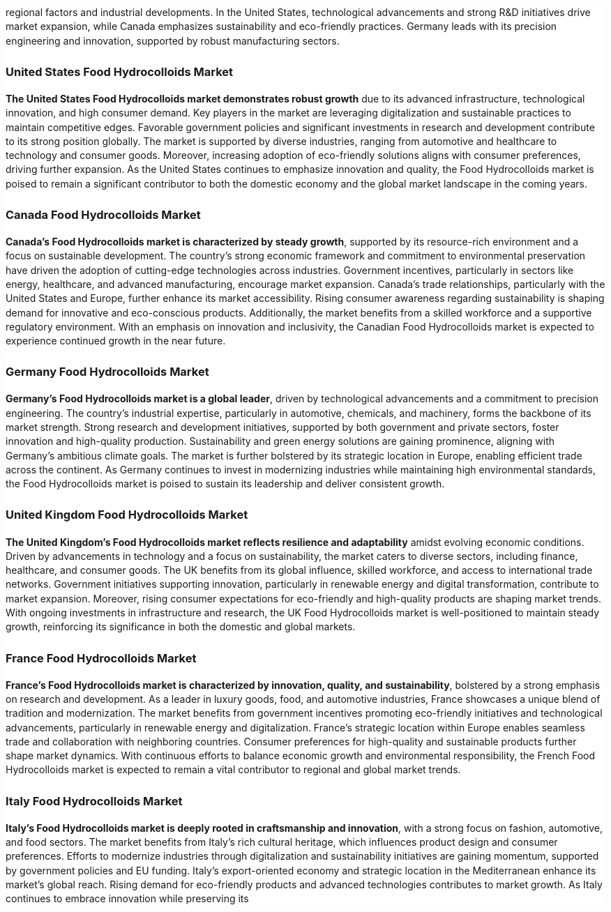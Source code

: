 regional factors and industrial developments. In the United States, technological advancements and strong R&amp;D initiatives drive market expansion, while Canada emphasizes sustainability and eco-friendly practices. Germany leads with its precision engineering and innovation, supported by robust manufacturing sectors.</span></em></p></blockquote><h3><strong>United States Food Hydrocolloids Market</strong></h3><p><strong>The United States Food Hydrocolloids market demonstrates robust growth</strong> due to its advanced infrastructure, technological innovation, and high consumer demand. Key players in the market are leveraging digitalization and sustainable practices to maintain competitive edges. Favorable government policies and significant investments in research and development contribute to its strong position globally. The market is supported by diverse industries, ranging from automotive and healthcare to technology and consumer goods. Moreover, increasing adoption of eco-friendly solutions aligns with consumer preferences, driving further expansion. As the United States continues to emphasize innovation and quality, the Food Hydrocolloids market is poised to remain a significant contributor to both the domestic economy and the global market landscape in the coming years.</p><h3><strong>Canada Food Hydrocolloids Market</strong></h3><p><strong>Canada&rsquo;s Food Hydrocolloids market is characterized by steady growth</strong>, supported by its resource-rich environment and a focus on sustainable development. The country&rsquo;s strong economic framework and commitment to environmental preservation have driven the adoption of cutting-edge technologies across industries. Government incentives, particularly in sectors like energy, healthcare, and advanced manufacturing, encourage market expansion. Canada&rsquo;s trade relationships, particularly with the United States and Europe, further enhance its market accessibility. Rising consumer awareness regarding sustainability is shaping demand for innovative and eco-conscious products. Additionally, the market benefits from a skilled workforce and a supportive regulatory environment. With an emphasis on innovation and inclusivity, the Canadian Food Hydrocolloids market is expected to experience continued growth in the near future.</p><h3><strong>Germany Food Hydrocolloids Market</strong></h3><p><strong>Germany&rsquo;s Food Hydrocolloids market is a global leader</strong>, driven by technological advancements and a commitment to precision engineering. The country&rsquo;s industrial expertise, particularly in automotive, chemicals, and machinery, forms the backbone of its market strength. Strong research and development initiatives, supported by both government and private sectors, foster innovation and high-quality production. Sustainability and green energy solutions are gaining prominence, aligning with Germany&rsquo;s ambitious climate goals. The market is further bolstered by its strategic location in Europe, enabling efficient trade across the continent. As Germany continues to invest in modernizing industries while maintaining high environmental standards, the Food Hydrocolloids market is poised to sustain its leadership and deliver consistent growth.</p><h3><strong>United Kingdom Food Hydrocolloids Market</strong></h3><p><strong>The United Kingdom&rsquo;s Food Hydrocolloids market reflects resilience and adaptability</strong> amidst evolving economic conditions. Driven by advancements in technology and a focus on sustainability, the market caters to diverse sectors, including finance, healthcare, and consumer goods. The UK benefits from its global influence, skilled workforce, and access to international trade networks. Government initiatives supporting innovation, particularly in renewable energy and digital transformation, contribute to market expansion. Moreover, rising consumer expectations for eco-friendly and high-quality products are shaping market trends. With ongoing investments in infrastructure and research, the UK Food Hydrocolloids market is well-positioned to maintain steady growth, reinforcing its significance in both the domestic and global markets.</p><h3><strong>France Food Hydrocolloids Market</strong></h3><p><strong>France&rsquo;s Food Hydrocolloids market is characterized by innovation, quality, and sustainability</strong>, bolstered by a strong emphasis on research and development. As a leader in luxury goods, food, and automotive industries, France showcases a unique blend of tradition and modernization. The market benefits from government incentives promoting eco-friendly initiatives and technological advancements, particularly in renewable energy and digitalization. France&rsquo;s strategic location within Europe enables seamless trade and collaboration with neighboring countries. Consumer preferences for high-quality and sustainable products further shape market dynamics. With continuous efforts to balance economic growth and environmental responsibility, the French Food Hydrocolloids market is expected to remain a vital contributor to regional and global market trends.</p><h3><strong>Italy Food Hydrocolloids Market</strong></h3><p><strong>Italy&rsquo;s Food Hydrocolloids market is deeply rooted in craftsmanship and innovation</strong>, with a strong focus on fashion, automotive, and food sectors. The market benefits from Italy&rsquo;s rich cultural heritage, which influences product design and consumer preferences. Efforts to modernize industries through digitalization and sustainability initiatives are gaining momentum, supported by government policies and EU funding. Italy&rsquo;s export-oriented economy and strategic location in the Mediterranean enhance its market&rsquo;s global reach. Rising demand for eco-friendly products and advanced technologies contributes to market growth. As Italy continues to embrace innovation while preserving its